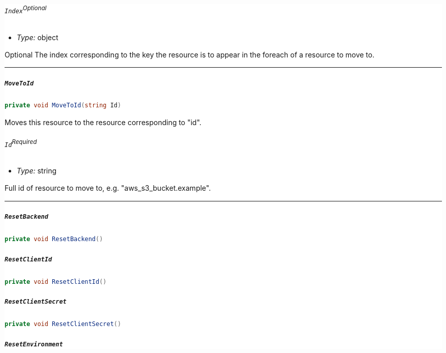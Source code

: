 
###### `Index`<sup>Optional</sup> <a name="Index" id="@cdktf/provider-vault.azureAuthBackendConfig.AzureAuthBackendConfig.moveTo.parameter.index"></a>

- *Type:* object

Optional The index corresponding to the key the resource is to appear in the foreach of a resource to move to.

---

##### `MoveToId` <a name="MoveToId" id="@cdktf/provider-vault.azureAuthBackendConfig.AzureAuthBackendConfig.moveToId"></a>

```csharp
private void MoveToId(string Id)
```

Moves this resource to the resource corresponding to "id".

###### `Id`<sup>Required</sup> <a name="Id" id="@cdktf/provider-vault.azureAuthBackendConfig.AzureAuthBackendConfig.moveToId.parameter.id"></a>

- *Type:* string

Full id of resource to move to, e.g. "aws_s3_bucket.example".

---

##### `ResetBackend` <a name="ResetBackend" id="@cdktf/provider-vault.azureAuthBackendConfig.AzureAuthBackendConfig.resetBackend"></a>

```csharp
private void ResetBackend()
```

##### `ResetClientId` <a name="ResetClientId" id="@cdktf/provider-vault.azureAuthBackendConfig.AzureAuthBackendConfig.resetClientId"></a>

```csharp
private void ResetClientId()
```

##### `ResetClientSecret` <a name="ResetClientSecret" id="@cdktf/provider-vault.azureAuthBackendConfig.AzureAuthBackendConfig.resetClientSecret"></a>

```csharp
private void ResetClientSecret()
```

##### `ResetEnvironment` <a name="ResetEnvironment" id="@cdktf/provider-vault.azureAuthBackendConfig.AzureAuthBackendConfig.resetEnvironment"></a>
